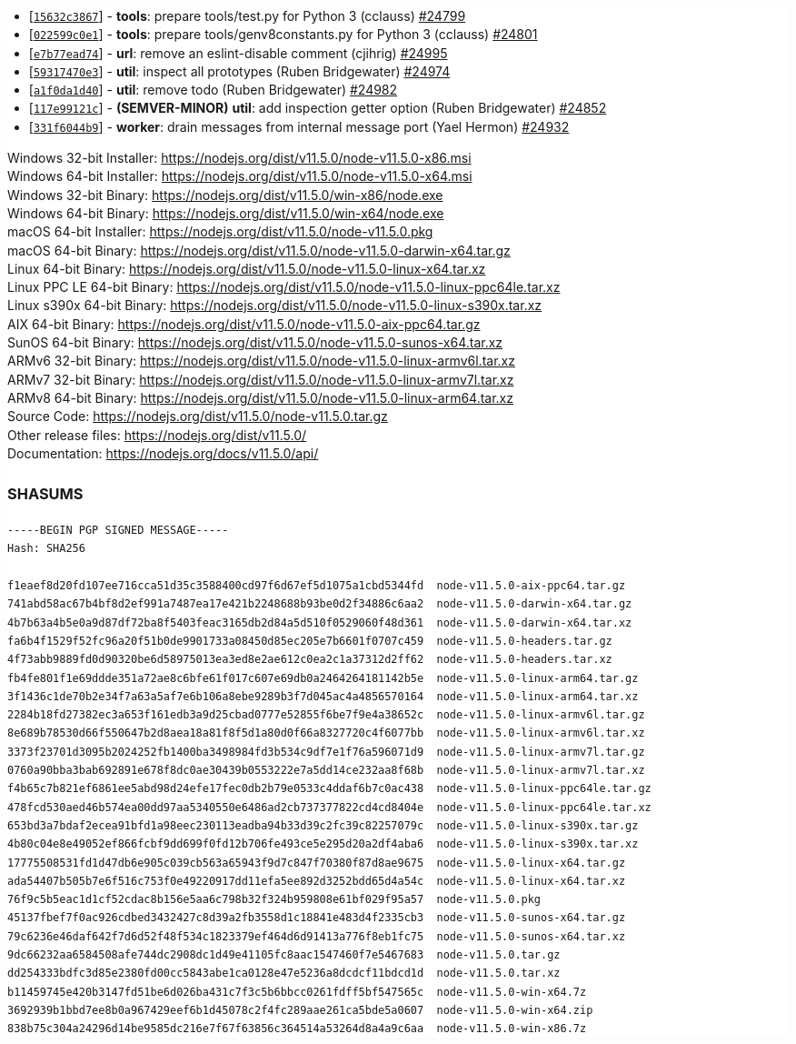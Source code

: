   * [[`15632c3867`](https://github.com/nodejs/node/commit/15632c3867)] - **tools**: prepare tools/test.py for Python 3 (cclauss) [#24799](https://github.com/nodejs/node/pull/24799)
  * [[`022599c0e1`](https://github.com/nodejs/node/commit/022599c0e1)] - **tools**: prepare tools/genv8constants.py for Python 3 (cclauss) [#24801](https://github.com/nodejs/node/pull/24801)
  * [[`e7b77ead74`](https://github.com/nodejs/node/commit/e7b77ead74)] - **url**: remove an eslint-disable comment (cjihrig) [#24995](https://github.com/nodejs/node/pull/24995)
  * [[`59317470e3`](https://github.com/nodejs/node/commit/59317470e3)] - **util**: inspect all prototypes (Ruben Bridgewater) [#24974](https://github.com/nodejs/node/pull/24974)
  * [[`a1f0da1d40`](https://github.com/nodejs/node/commit/a1f0da1d40)] - **util**: remove todo (Ruben Bridgewater) [#24982](https://github.com/nodejs/node/pull/24982)
  * [[`117e99121c`](https://github.com/nodejs/node/commit/117e99121c)] - **(SEMVER-MINOR)** **util**: add inspection getter option (Ruben Bridgewater) [#24852](https://github.com/nodejs/node/pull/24852)
  * [[`331f6044b9`](https://github.com/nodejs/node/commit/331f6044b9)] - **worker**: drain messages from internal message port (Yael Hermon) [#24932](https://github.com/nodejs/node/pull/24932)

Windows 32-bit Installer: https://nodejs.org/dist/v11.5.0/node-v11.5.0-x86.msi<br>
Windows 64-bit Installer: https://nodejs.org/dist/v11.5.0/node-v11.5.0-x64.msi<br>
Windows 32-bit Binary: https://nodejs.org/dist/v11.5.0/win-x86/node.exe<br>
Windows 64-bit Binary: https://nodejs.org/dist/v11.5.0/win-x64/node.exe<br>
macOS 64-bit Installer: https://nodejs.org/dist/v11.5.0/node-v11.5.0.pkg<br>
macOS 64-bit Binary: https://nodejs.org/dist/v11.5.0/node-v11.5.0-darwin-x64.tar.gz<br>
Linux 64-bit Binary: https://nodejs.org/dist/v11.5.0/node-v11.5.0-linux-x64.tar.xz<br>
Linux PPC LE 64-bit Binary: https://nodejs.org/dist/v11.5.0/node-v11.5.0-linux-ppc64le.tar.xz<br>
Linux s390x 64-bit Binary: https://nodejs.org/dist/v11.5.0/node-v11.5.0-linux-s390x.tar.xz<br>
AIX 64-bit Binary: https://nodejs.org/dist/v11.5.0/node-v11.5.0-aix-ppc64.tar.gz<br>
SunOS 64-bit Binary: https://nodejs.org/dist/v11.5.0/node-v11.5.0-sunos-x64.tar.xz<br>
ARMv6 32-bit Binary: https://nodejs.org/dist/v11.5.0/node-v11.5.0-linux-armv6l.tar.xz<br>
ARMv7 32-bit Binary: https://nodejs.org/dist/v11.5.0/node-v11.5.0-linux-armv7l.tar.xz<br>
ARMv8 64-bit Binary: https://nodejs.org/dist/v11.5.0/node-v11.5.0-linux-arm64.tar.xz<br>
Source Code: https://nodejs.org/dist/v11.5.0/node-v11.5.0.tar.gz<br>
Other release files: https://nodejs.org/dist/v11.5.0/<br>
Documentation: https://nodejs.org/docs/v11.5.0/api/

<h3 id="shasums">SHASUMS</h3>

```
-----BEGIN PGP SIGNED MESSAGE-----
Hash: SHA256

f1eaef8d20fd107ee716cca51d35c3588400cd97f6d67ef5d1075a1cbd5344fd  node-v11.5.0-aix-ppc64.tar.gz
741abd58ac67b4bf8d2ef991a7487ea17e421b2248688b93be0d2f34886c6aa2  node-v11.5.0-darwin-x64.tar.gz
4b7b63a4b5e0a9d87df72ba8f5403feac3165db2d84a5d510f0529060f48d361  node-v11.5.0-darwin-x64.tar.xz
fa6b4f1529f52fc96a20f51b0de9901733a08450d85ec205e7b6601f0707c459  node-v11.5.0-headers.tar.gz
4f73abb9889fd0d90320be6d58975013ea3ed8e2ae612c0ea2c1a37312d2ff62  node-v11.5.0-headers.tar.xz
fb4fe801f1e69ddde351a72ae8c6bfe61f017c607e69db0a2464264181142b5e  node-v11.5.0-linux-arm64.tar.gz
3f1436c1de70b2e34f7a63a5af7e6b106a8ebe9289b3f7d045ac4a4856570164  node-v11.5.0-linux-arm64.tar.xz
2284b18fd27382ec3a653f161edb3a9d25cbad0777e52855f6be7f9e4a38652c  node-v11.5.0-linux-armv6l.tar.gz
8e689b78530d66f550647b2d8aea18a81f8f5d1a80d0f66a8327720c4f6077bb  node-v11.5.0-linux-armv6l.tar.xz
3373f23701d3095b2024252fb1400ba3498984fd3b534c9df7e1f76a596071d9  node-v11.5.0-linux-armv7l.tar.gz
0760a90bba3bab692891e678f8dc0ae30439b0553222e7a5dd14ce232aa8f68b  node-v11.5.0-linux-armv7l.tar.xz
f4b65c7b821ef6861ee5abd98d24efe17fec0db2b79e0533c4ddaf6b7c0ac438  node-v11.5.0-linux-ppc64le.tar.gz
478fcd530aed46b574ea00dd97aa5340550e6486ad2cb737377822cd4cd8404e  node-v11.5.0-linux-ppc64le.tar.xz
653bd3a7bdaf2ecea91bfd1a98eec230113eadba94b33d39c2fc39c82257079c  node-v11.5.0-linux-s390x.tar.gz
4b80c04e8e49052ef866fcbf9dd699f0fd12b706fe493ce5e295d20a2df4aba6  node-v11.5.0-linux-s390x.tar.xz
17775508531fd1d47db6e905c039cb563a65943f9d7c847f70380f87d8ae9675  node-v11.5.0-linux-x64.tar.gz
ada54407b505b7e6f516c753f0e49220917dd11efa5ee892d3252bdd65d4a54c  node-v11.5.0-linux-x64.tar.xz
76f9c5b5eac1d1cf52cdac8b156e5aa6c798b32f324b959808e61bf029f95a57  node-v11.5.0.pkg
45137fbef7f0ac926cdbed3432427c8d39a2fb3558d1c18841e483d4f2335cb3  node-v11.5.0-sunos-x64.tar.gz
79c6236e46daf642f7d6d52f48f534c1823379ef464d6d91413a776f8eb1fc75  node-v11.5.0-sunos-x64.tar.xz
9dc66232aa6584508afe744dc2908dc1d49e41105fc8aac1547460f7e5467683  node-v11.5.0.tar.gz
dd254333bdfc3d85e2380fd00cc5843abe1ca0128e47e5236a8dcdcf11bdcd1d  node-v11.5.0.tar.xz
b11459745e420b3147fd51be6d026ba431c7f3c5b6bbcc0261fdff5bf547565c  node-v11.5.0-win-x64.7z
3692939b1bbd7ee8b0a967429eef6b1d45078c2f4fc289aae261ca5bde5a0607  node-v11.5.0-win-x64.zip
838b75c304a24296d14be9585dc216e7f67f63856c364514a53264d8a4a9c6aa  node-v11.5.0-win-x86.7z
```